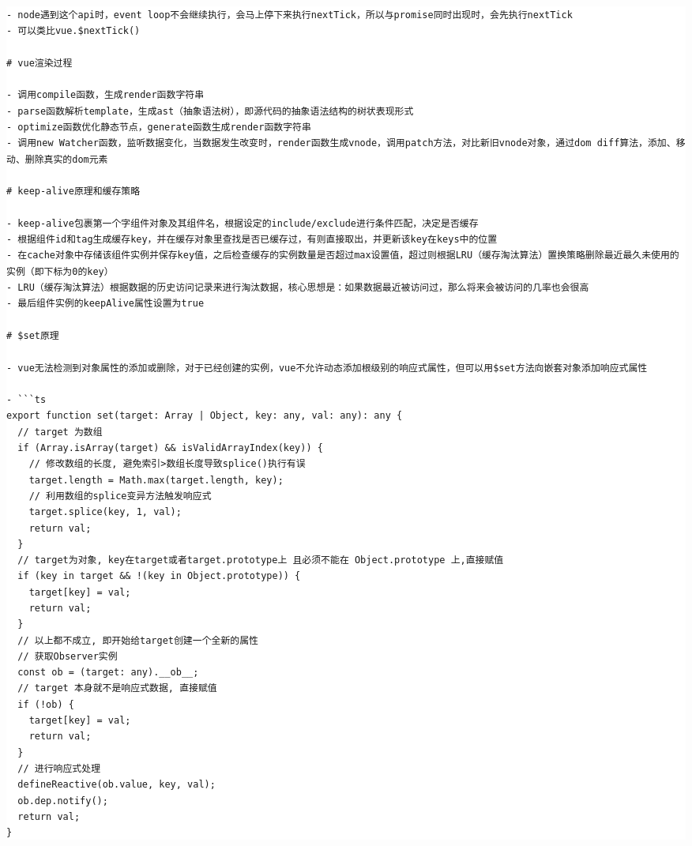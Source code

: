   ```
- node遇到这个api时，event loop不会继续执行，会马上停下来执行nextTick，所以与promise同时出现时，会先执行nextTick
- 可以类比vue.$nextTick()

# vue渲染过程

- 调用compile函数，生成render函数字符串
  - parse函数解析template，生成ast（抽象语法树），即源代码的抽象语法结构的树状表现形式
  - optimize函数优化静态节点，generate函数生成render函数字符串
- 调用new Watcher函数，监听数据变化，当数据发生改变时，render函数生成vnode，调用patch方法，对比新旧vnode对象，通过dom diff算法，添加、移动、删除真实的dom元素

# keep-alive原理和缓存策略

- keep-alive包裹第一个字组件对象及其组件名，根据设定的include/exclude进行条件匹配，决定是否缓存
- 根据组件id和tag生成缓存key，并在缓存对象里查找是否已缓存过，有则直接取出，并更新该key在keys中的位置
- 在cache对象中存储该组件实例并保存key值，之后检查缓存的实例数量是否超过max设置值，超过则根据LRU（缓存淘汰算法）置换策略删除最近最久未使用的实例（即下标为0的key）
  - LRU（缓存淘汰算法）根据数据的历史访问记录来进行淘汰数据，核心思想是：如果数据最近被访问过，那么将来会被访问的几率也会很高
- 最后组件实例的keepAlive属性设置为true

# $set原理

- vue无法检测到对象属性的添加或删除，对于已经创建的实例，vue不允许动态添加根级别的响应式属性，但可以用$set方法向嵌套对象添加响应式属性

- ```ts
  export function set(target: Array | Object, key: any, val: any): any {
    // target 为数组
    if (Array.isArray(target) && isValidArrayIndex(key)) {
      // 修改数组的长度, 避免索引>数组长度导致splice()执行有误
      target.length = Math.max(target.length, key);
      // 利用数组的splice变异方法触发响应式
      target.splice(key, 1, val);
      return val;
    }
    // target为对象, key在target或者target.prototype上 且必须不能在 Object.prototype 上,直接赋值
    if (key in target && !(key in Object.prototype)) {
      target[key] = val;
      return val;
    }
    // 以上都不成立, 即开始给target创建一个全新的属性
    // 获取Observer实例
    const ob = (target: any).__ob__;
    // target 本身就不是响应式数据, 直接赋值
    if (!ob) {
      target[key] = val;
      return val;
    }
    // 进行响应式处理
    defineReactive(ob.value, key, val);
    ob.dep.notify();
    return val;
  }
  ```

